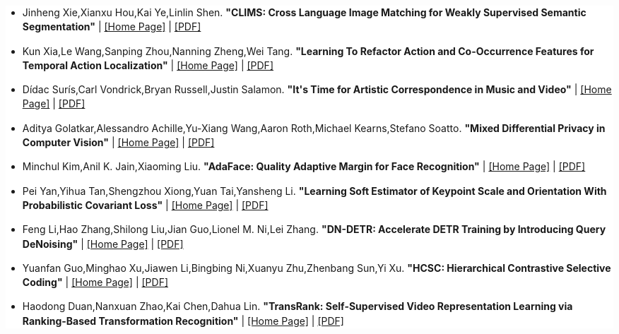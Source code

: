 
- Jinheng Xie,Xianxu Hou,Kai Ye,Linlin Shen. **"CLIMS: Cross Language Image Matching for Weakly Supervised Semantic Segmentation"** | [[Home Page]](https://openaccess.thecvf.com//content/CVPR2022/html/Xie_CLIMS_Cross_Language_Image_Matching_for_Weakly_Supervised_Semantic_Segmentation_CVPR_2022_paper.html) | [[PDF]](https://openaccess.thecvf.com//content/CVPR2022/papers/Xie_CLIMS_Cross_Language_Image_Matching_for_Weakly_Supervised_Semantic_Segmentation_CVPR_2022_paper.pdf) 


- Kun Xia,Le Wang,Sanping Zhou,Nanning Zheng,Wei Tang. **"Learning To Refactor Action and Co-Occurrence Features for Temporal Action Localization"** | [[Home Page]](https://openaccess.thecvf.com//content/CVPR2022/html/Xia_Learning_To_Refactor_Action_and_Co-Occurrence_Features_for_Temporal_Action_CVPR_2022_paper.html) | [[PDF]](https://openaccess.thecvf.com//content/CVPR2022/papers/Xia_Learning_To_Refactor_Action_and_Co-Occurrence_Features_for_Temporal_Action_CVPR_2022_paper.pdf) 


- Dídac Surís,Carl Vondrick,Bryan Russell,Justin Salamon. **"It's Time for Artistic Correspondence in Music and Video"** | [[Home Page]](https://openaccess.thecvf.com//content/CVPR2022/html/Suris_Its_Time_for_Artistic_Correspondence_in_Music_and_Video_CVPR_2022_paper.html) | [[PDF]](https://openaccess.thecvf.com//content/CVPR2022/papers/Suris_Its_Time_for_Artistic_Correspondence_in_Music_and_Video_CVPR_2022_paper.pdf) 


- Aditya Golatkar,Alessandro Achille,Yu-Xiang Wang,Aaron Roth,Michael Kearns,Stefano Soatto. **"Mixed Differential Privacy in Computer Vision"** | [[Home Page]](https://openaccess.thecvf.com//content/CVPR2022/html/Golatkar_Mixed_Differential_Privacy_in_Computer_Vision_CVPR_2022_paper.html) | [[PDF]](https://openaccess.thecvf.com//content/CVPR2022/papers/Golatkar_Mixed_Differential_Privacy_in_Computer_Vision_CVPR_2022_paper.pdf) 


- Minchul Kim,Anil K. Jain,Xiaoming Liu. **"AdaFace: Quality Adaptive Margin for Face Recognition"** | [[Home Page]](https://openaccess.thecvf.com//content/CVPR2022/html/Kim_AdaFace_Quality_Adaptive_Margin_for_Face_Recognition_CVPR_2022_paper.html) | [[PDF]](https://openaccess.thecvf.com//content/CVPR2022/papers/Kim_AdaFace_Quality_Adaptive_Margin_for_Face_Recognition_CVPR_2022_paper.pdf) 


- Pei Yan,Yihua Tan,Shengzhou Xiong,Yuan Tai,Yansheng Li. **"Learning Soft Estimator of Keypoint Scale and Orientation With Probabilistic Covariant Loss"** | [[Home Page]](https://openaccess.thecvf.com//content/CVPR2022/html/Yan_Learning_Soft_Estimator_of_Keypoint_Scale_and_Orientation_With_Probabilistic_CVPR_2022_paper.html) | [[PDF]](https://openaccess.thecvf.com//content/CVPR2022/papers/Yan_Learning_Soft_Estimator_of_Keypoint_Scale_and_Orientation_With_Probabilistic_CVPR_2022_paper.pdf) 


- Feng Li,Hao Zhang,Shilong Liu,Jian Guo,Lionel M. Ni,Lei Zhang. **"DN-DETR: Accelerate DETR Training by Introducing Query DeNoising"** | [[Home Page]](https://openaccess.thecvf.com//content/CVPR2022/html/Li_DN-DETR_Accelerate_DETR_Training_by_Introducing_Query_DeNoising_CVPR_2022_paper.html) | [[PDF]](https://openaccess.thecvf.com//content/CVPR2022/papers/Li_DN-DETR_Accelerate_DETR_Training_by_Introducing_Query_DeNoising_CVPR_2022_paper.pdf) 


- Yuanfan Guo,Minghao Xu,Jiawen Li,Bingbing Ni,Xuanyu Zhu,Zhenbang Sun,Yi Xu. **"HCSC: Hierarchical Contrastive Selective Coding"** | [[Home Page]](https://openaccess.thecvf.com//content/CVPR2022/html/Guo_HCSC_Hierarchical_Contrastive_Selective_Coding_CVPR_2022_paper.html) | [[PDF]](https://openaccess.thecvf.com//content/CVPR2022/papers/Guo_HCSC_Hierarchical_Contrastive_Selective_Coding_CVPR_2022_paper.pdf) 


- Haodong Duan,Nanxuan Zhao,Kai Chen,Dahua Lin. **"TransRank: Self-Supervised Video Representation Learning via Ranking-Based Transformation Recognition"** | [[Home Page]](https://openaccess.thecvf.com//content/CVPR2022/html/Duan_TransRank_Self-Supervised_Video_Representation_Learning_via_Ranking-Based_Transformation_Recognition_CVPR_2022_paper.html) | [[PDF]](https://openaccess.thecvf.com//content/CVPR2022/papers/Duan_TransRank_Self-Supervised_Video_Representation_Learning_via_Ranking-Based_Transformation_Recognition_CVPR_2022_paper.pdf) 
